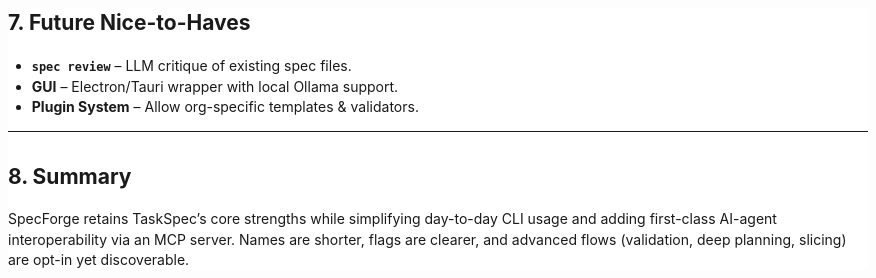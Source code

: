 ## 7. Future Nice-to-Haves
* **`spec review`** – LLM critique of existing spec files.
* **GUI** – Electron/Tauri wrapper with local Ollama support.
* **Plugin System** – Allow org-specific templates & validators.

---

## 8. Summary

SpecForge retains TaskSpec’s core strengths while simplifying day-to-day CLI usage and adding first-class AI-agent interoperability via an MCP server.  Names are shorter, flags are clearer, and advanced flows (validation, deep planning, slicing) are opt-in yet discoverable.
